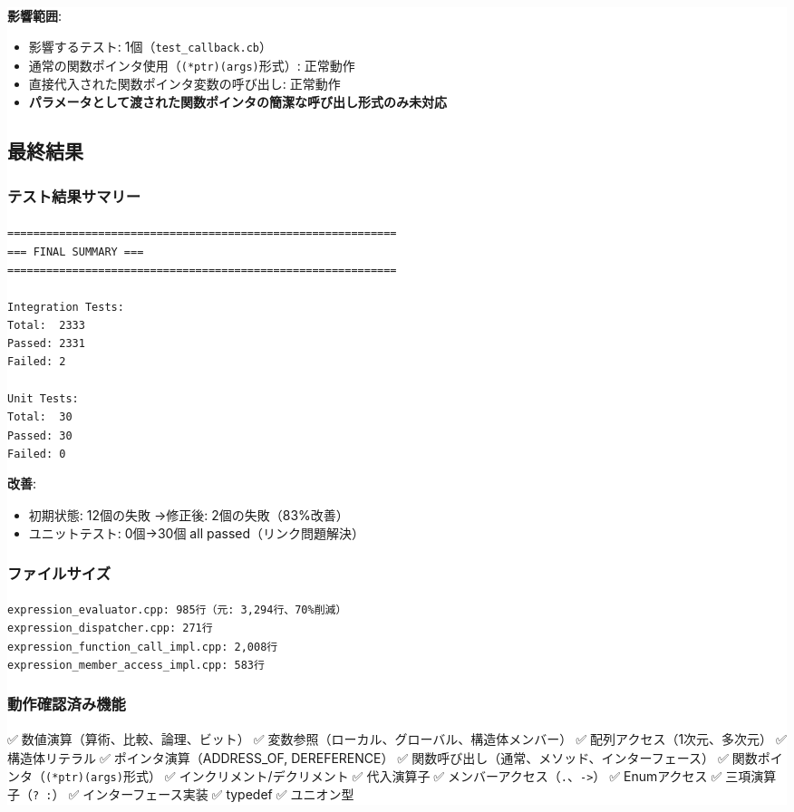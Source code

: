 **影響範囲**:
- 影響するテスト: 1個（`test_callback.cb`）
- 通常の関数ポインタ使用（`(*ptr)(args)`形式）: 正常動作
- 直接代入された関数ポインタ変数の呼び出し: 正常動作
- **パラメータとして渡された関数ポインタの簡潔な呼び出し形式のみ未対応**

## 最終結果

### テスト結果サマリー

```
============================================================
=== FINAL SUMMARY ===
============================================================

Integration Tests:
Total:  2333
Passed: 2331
Failed: 2

Unit Tests:
Total:  30
Passed: 30
Failed: 0
```

**改善**:
- 初期状態: 12個の失敗 →修正後: 2個の失敗（83%改善）
- ユニットテスト: 0個→30個 all passed（リンク問題解決）

### ファイルサイズ

```
expression_evaluator.cpp: 985行（元: 3,294行、70%削減）
expression_dispatcher.cpp: 271行
expression_function_call_impl.cpp: 2,008行
expression_member_access_impl.cpp: 583行
```

### 動作確認済み機能

✅ 数値演算（算術、比較、論理、ビット）
✅ 変数参照（ローカル、グローバル、構造体メンバー）
✅ 配列アクセス（1次元、多次元）
✅ 構造体リテラル
✅ ポインタ演算（ADDRESS_OF, DEREFERENCE）
✅ 関数呼び出し（通常、メソッド、インターフェース）
✅ 関数ポインタ（`(*ptr)(args)`形式）
✅ インクリメント/デクリメント
✅ 代入演算子
✅ メンバーアクセス（`.`、`->`）
✅ Enumアクセス
✅ 三項演算子（`? :`）
✅ インターフェース実装
✅ typedef
✅ ユニオン型
